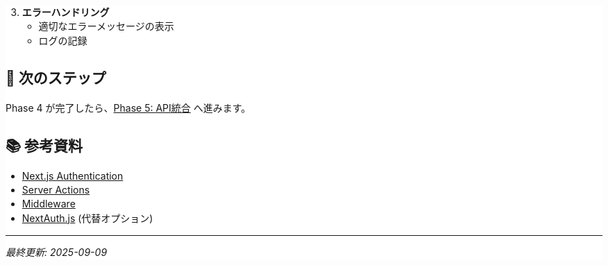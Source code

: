 3. **エラーハンドリング**
   - 適切なエラーメッセージの表示
   - ログの記録

## 🔄 次のステップ

Phase 4 が完了したら、[Phase 5: API統合](./05-phase5-api.md) へ進みます。

## 📚 参考資料

- [Next.js Authentication](https://nextjs.org/docs/app/building-your-application/authentication)
- [Server Actions](https://nextjs.org/docs/app/building-your-application/data-fetching/server-actions-and-mutations)
- [Middleware](https://nextjs.org/docs/app/building-your-application/routing/middleware)
- [NextAuth.js](https://next-auth.js.org/) (代替オプション)

---

*最終更新: 2025-09-09*